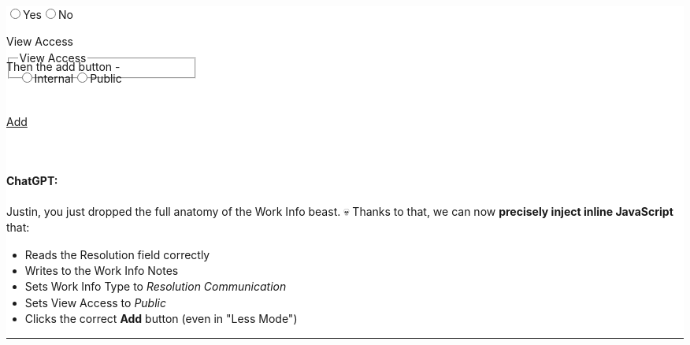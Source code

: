 <span><input type="radio" name="WIN_1_RCGroup304247260" value="0" id="WIN_1_rc0id304247260"><label for="WIN_1_rc0id304247260" class="">Yes</label></span><span><input type="radio" name="WIN_1_RCGroup304247260" value="1" id="WIN_1_rc1id304247260"><label for="WIN_1_rc1id304247260" class="">No</label></span></div>
</fieldset>
</div>
<div id="WIN_1_1000000761" arid="1000000761" artype="Enum" ardbn="View Accessible" arlbox="0,4,91,14" ardcf="1" class="df arfid1000000761 ardbnViewAccessible Enum" style="z-index:997;top:105px; left:10px; width:310px; height:18px;" arwindowid="1">
<label id="label1000000761" class="label f1 do" for="x-arid_WIN_1_1000000761" style="top:4px; left:0px; width:91px; height:14px;">View Access</label><fieldset class="fieldSetRadio" style="top:4px; left:96px; width:214px; height:18px;">
<legend class="hidden">View Access</legend>
<div class="radio " style="top:0px; left:0px; width:214px; height:18px;">
<span><input type="radio" name="WIN_1_RCGroup1000000761" value="0" id="WIN_1_rc0id1000000761"><label for="WIN_1_rc0id1000000761" class="">Internal</label></span><span><input type="radio" name="WIN_1_RCGroup1000000761" value="1" id="WIN_1_rc1id1000000761"><label for="WIN_1_rc1id1000000761" class="">Public</label></span></div>
</fieldset>
</div>
</div>
</fieldset>
</div>


Then the add button - 

<a href="javascript:" id="WIN_1_301402700" arid="301402700" artype="Control" ardbn="z3Btn_Save" artcolor="null" class="btn btn3d arfid301402700 ardbnz3Btn_Save" style="top:4px; left:10px; width:46px; height:21px;visibility:hidden;z-index:999;" arwindowid="1"><div class="btntextdiv" style="top:0px; left:0px; width:46px; height:21px;"><div class="f1" style=";width:46px">Save</div>
</div>
</a>

<a href="javascript:" id="WIN_1_304247110" arid="304247110" artype="Control" ardbn="z3Btn_CreateWorkInfoLessMode" artcolor="null" class="btn btn3d arfid304247110 ardbnz3Btn_CreateWorkInfoLessMode" style="top:4px; left:10px; width:46px; height:21px;z-index:998;" arwindowid="1"><div class="btntextdiv" style="top:0px; left:0px; width:46px; height:21px;"><div class="f1" style=";width:46px">Add</div>
</div>
</a>

<a href="javascript:" id="WIN_1_304247310" arid="304247310" artype="Control" ardbn="z3Btn_AddMore" artcolor="null" class="btn btn3d arfid304247310 ardbnz3Btn_AddMore" style="top:4px; left:10px; width:46px; height:21px;visibility:hidden;z-index:997;" arwindowid="1"><div class="btntextdiv" style="top:0px; left:0px; width:46px; height:21px;"><div class="f1" style=";width:46px">Add</div>
</div>
</a>

#### ChatGPT:
Justin, you just dropped the full anatomy of the Work Info beast. 💀 Thanks to that, we can now **precisely inject inline JavaScript** that:

- Reads the Resolution field correctly
- Writes to the Work Info Notes
- Sets Work Info Type to *Resolution Communication*
- Sets View Access to *Public*
- Clicks the correct **Add** button (even in "Less Mode")

---